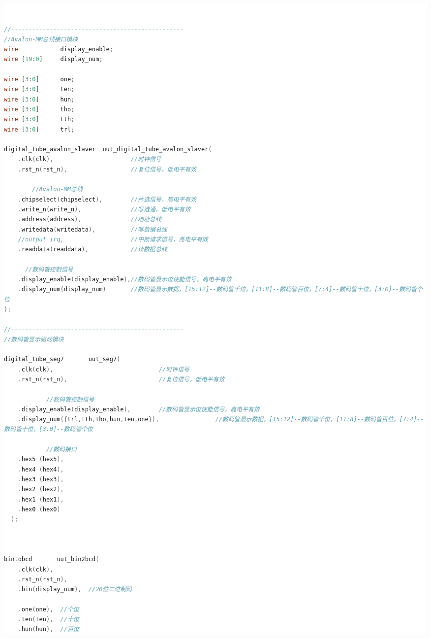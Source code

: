 ```verilog
	
		
//-------------------------------------------------
//Avalon-MM总线接口模块
wire  			display_enable;	
wire [19:0] 	display_num;

wire [3:0] 		one;
wire [3:0] 		ten;
wire [3:0] 		hun;
wire [3:0] 		tho;
wire [3:0] 		tth;
wire [3:0] 		trl;	   	

digital_tube_avalon_slaver 	uut_digital_tube_avalon_slaver(
	.clk(clk),						//时钟信号
	.rst_n(rst_n),					//复位信号，低电平有效
							
		//Avalon-MM总线
	.chipselect(chipselect),		//片选信号，高电平有效	
	.write_n(write_n),				//写选通，低电平有效
	.address(address),				//地址总线	
	.writedata(writedata),			//写数据总线			
	//output irq,					//中断请求信号，高电平有效
	.readdata(readdata),			//读数据总线
							
	  //数码管控制信号
	.display_enable(display_enable),//数码管显示位使能信号，高电平有效
	.display_num(display_num)		//数码管显示数据，[15:12]--数码管千位，[11:8]--数码管百位，[7:4]--数码管十位，[3:0]--数码管个位			
);

//-------------------------------------------------
//数码管显示驱动模块
					
digital_tube_seg7		uut_seg7(
	.clk(clk),								//时钟信号
	.rst_n(rst_n),							//复位信号，低电平有效
					
			//数码管控制信号
	.display_enable(display_enable),		//数码管显示位使能信号，高电平有效
	.display_num({trl,tth,tho,hun,ten,one}),				//数码管显示数据，[15:12]--数码管千位，[11:8]--数码管百位，[7:4]--数码管十位，[3:0]--数码管个位	
					
			//数码接口
	.hex5 (hex5),	
	.hex4 (hex4),
	.hex3 (hex3),
	.hex2 (hex2),
	.hex1 (hex1),
	.hex0 (hex0)
  );		


			
bintobcd       uut_bin2bcd(
	.clk(clk),
	.rst_n(rst_n),
	.bin(display_num),  //20位二进制码
						
	.one(one),  //个位
	.ten(ten),  //十位
	.hun(hun),  //百位
```